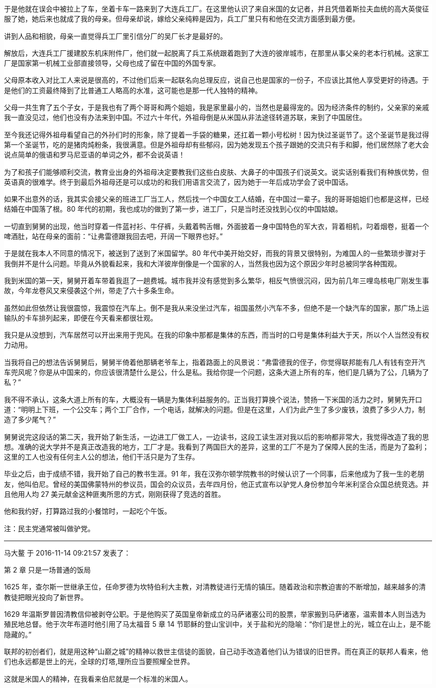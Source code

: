 于是他就在误会中被拉上了车，坐着卡车一路来到了大连兵工厂。在这里他认识了来自米国的女记者，并且凭借着斯拉夫血统的高大英俊征服了她，她后来也就成了我的母亲。但母亲却说，嫁给父亲纯粹是因为，兵工厂里只有和他在交流方面感到最方便。

讲到人品和相貌，母亲一直觉得兵工厂里引信分厂的吴厂长才是最好的。

解放后，大连兵工厂援建胶东机床附件厂，他们就一起脱离了兵工系统跟着跑到了大连的彼岸城市，在那里从事父亲的老本行机械。这家工厂是国家第一机械工业部直接领导，父母也成了留在中国的外国专家。

父母原本收入对比工人来说是很高的，不过他们后来一起联名向总理反应，说自己也是国家的一份子，不应该比其他人享受更好的待遇。于是他们的工资最终降到了比普通工人略高的水准，这可能也是那一代人独特的精神。

父母一共生育了五个子女，于是我也有了两个哥哥和两个姐姐，我是家里最小的，当然也是最得宠的。因为经济条件的制约，父亲家的亲戚我一直没见过，他们也没有办法来到中国。不过六十年代，外祖母倒是从米国从非法途径转道苏联，来到了中国居住。

至今我还记得外祖母看望自己的外孙们时的形象，除了提着一手袋的糖果，还扛着一颗小号松树！因为快过圣诞节了。这个圣诞节是我过得第一个圣诞节，吃的是猪肉炖粉条，我很满意。但是外祖母却有些郁闷，因为她发现五个孩子跟她的交流只有手和脚，他们居然除了老大会说点简单的俄语和罗马尼亚语的单词之外，都不会说英语！

为了和孩子们能够顺利交流，教育业出身的外祖母决定要教我们这些白皮肤、大鼻子的中国孩子们说英文。说实话别看我们有种族优势，但英语真的很难学。终于到最后外祖母还是可以成功的和我们用语言交流了，因为她于一年后成功学会了说中国话。

如果不出意外的话，我其实会接父亲的班进工厂当工人，然后找一个中国女工人结婚，在中国过一辈子。我的哥哥姐姐们也都是这样，已经结婚在中国落了根。80 年代的初期，我也成功的做到了第一步，进工厂，只是当时还没找到心仪的中国姑娘。

一切直到舅舅的出现，他当时穿着一件蓝衬衫、牛仔裤，头戴着鸭舌帽，外面披着一身中国特色的军大衣，背着相机，叼着烟卷，挺着一个啤酒肚，站在母亲的面前：“让弗雷德跟我回去吧，开阔一下眼界也好。”

于是就在我本人不同意的情况下，被送到了送到了米国留学。80 年代中美开始交好，而我的背景又很特别，为难国人的一些繁琐步骤对于我倒并不是什么问题。毕竟从外貌看起来，我和大洋彼岸倒像是一个国家的人，当然我也因为这个原因少年时总被同学各种围观。

我到米国的第一天，舅舅开着车带着我逛了一趟费城。城市我并没有感觉到多么繁华，相反气愤很沉闷，因为前几年三哩岛核电厂刚发生事故，今年龙卷风又来侵袭这个州，带走了六十多条生命。

虽然如此但依然让我很震惊，我震惊在汽车上。倒不是我从来没坐过汽车，祖国虽然小汽车不多，但绝不是一个缺汽车的国家，那广场上运输队的卡车排列起来，即便在今天看来都很壮观。

我只是从没想到，汽车居然可以开出来用于兜风。在我的印象中那都是集体的东西，而当时的口号是集体利益大于天，所以个人当然没有权力动用。

当我将自己的想法告诉舅舅后，舅舅半倚着他那辆老爷车上，指着路面上的风景说：“弗雷德我的侄子，你觉得联邦能有几人有钱有空开汽车兜风呢？你是从中国来的，你应该很清楚什么是公，什么是私。我给你提一个问题，这条大道上所有的车，他们是几辆为了公，几辆为了私？”

我不得不承认，这条大道上所有的车，大概没有一辆是为集体利益服务的。正当我打算换个说法，赞扬一下米国的活力之时，舅舅先开口道：“明明上下班，一个公交车；两个工厂合作，一个电话，就解决的问题。但是在这里，人们为此产生了多少废铁，浪费了多少人力，制造了多少尾气？”

舅舅说完这段话的第二天，我开始了新生活，一边进工厂做工人，一边读书，这段工读生涯对我以后的影响都非常大，我觉得改造了我的思想。准确的说大学并不是真正改造我的地方，工厂才是。我看到了两国巨大的差异，这里的工厂不是为了保障人民的生活，而是为了盈利；这里的工人也没有任何主人公的想法，他们干活只是为了生存。

毕业之后，由于成绩不错，我开始了自己的教书生涯。91 年，我在汉弥尔顿学院教书的时候认识了一个同事，后来他成为了我一生的老朋友，他叫伯尼。曾经的美国佛蒙特州的参议员，国会的众议员，去年四月份，他正式宣布以驴党人身份参加今年米利坚合众国总统竞选。并且他用人均 27 美元献金这种匪夷所思的方式，刚刚获得了竞选的首胜。

他和我约好，打算路过我的小餐馆时，一起吃个午饭。

注：民主党通常被叫做驴党。

---

马大鳌 于 2016-11-14 09:21:57 发表了：

第 2 章 只是一场普通的饭局

1625 年，查尔斯一世继承王位，任命罗德为坎特伯利大主教，对清教徒进行无情的镇压。随着政治和宗教迫害的不断增加，越来越多的清教徒把眼光投向了新世界。

1629 年温斯罗普因清教信仰被剥夺公职。于是他购买了英国皇帝新成立的马萨诸塞公司的股票，举家搬到马萨诸塞，温索普本人则当选为殖民地总督。他于次年布道时他引用了马太福音 5 章 14 节耶稣的登山宝训中，关于盐和光的隐喻：“你们是世上的光，城立在山上，是不能隐藏的。”

联邦的初创者们，就是用这种“山巅之城”的精神以救世主信徒的面貌，自己动手改造着他们认为错误的旧世界。而在真正的联邦人看来，他们也永远都是世上的光，全球的灯塔,理所应当要照耀全世界。

这就是米国人的精神，在我看来伯尼就是一个标准的米国人。
